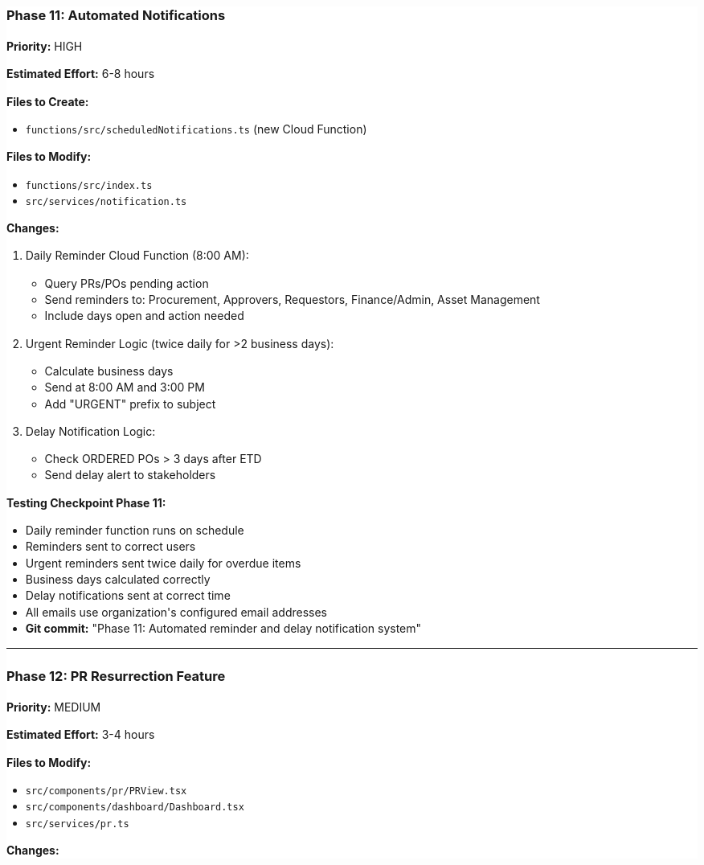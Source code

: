 
### Phase 11: Automated Notifications

**Priority:** HIGH

**Estimated Effort:** 6-8 hours

**Files to Create:**

- `functions/src/scheduledNotifications.ts` (new Cloud Function)

**Files to Modify:**

- `functions/src/index.ts`
- `src/services/notification.ts`

**Changes:**

1. Daily Reminder Cloud Function (8:00 AM):

   - Query PRs/POs pending action
   - Send reminders to: Procurement, Approvers, Requestors, Finance/Admin, Asset Management
   - Include days open and action needed

2. Urgent Reminder Logic (twice daily for >2 business days):

   - Calculate business days
   - Send at 8:00 AM and 3:00 PM
   - Add "URGENT" prefix to subject

3. Delay Notification Logic:

   - Check ORDERED POs > 3 days after ETD
   - Send delay alert to stakeholders

**Testing Checkpoint Phase 11:**

- Daily reminder function runs on schedule
- Reminders sent to correct users
- Urgent reminders sent twice daily for overdue items
- Business days calculated correctly
- Delay notifications sent at correct time
- All emails use organization's configured email addresses
- **Git commit:** "Phase 11: Automated reminder and delay notification system"

---

### Phase 12: PR Resurrection Feature

**Priority:** MEDIUM

**Estimated Effort:** 3-4 hours

**Files to Modify:**

- `src/components/pr/PRView.tsx`
- `src/components/dashboard/Dashboard.tsx`
- `src/services/pr.ts`

**Changes:**
